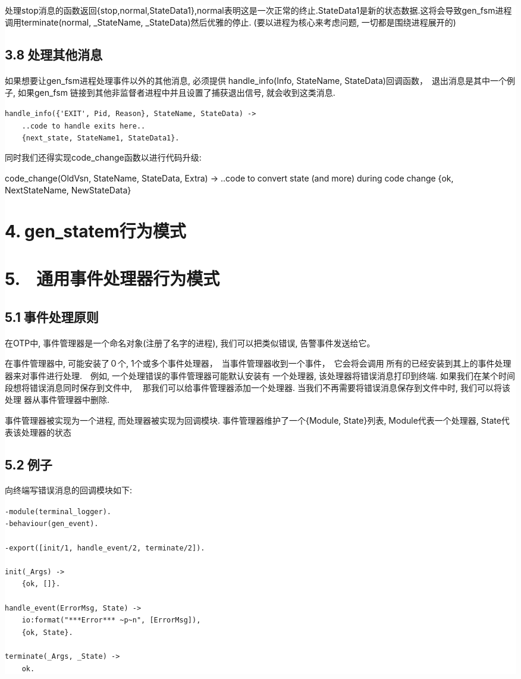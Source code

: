 处理stop消息的函数返回{stop,normal,StateData1},normal表明这是一次正常的终止.StateData1是新的状态数据.这将会导致gen_fsm进程调用terminate(normal, _StateName, _StateData)然后优雅的停止. (要以进程为核心来考虑问题, 一切都是围绕进程展开的)

## 3.8 处理其他消息

如果想要让gen_fsm进程处理事件以外的其他消息, 必须提供
handle_info(Info, StateName, StateData)回调函数，　退出消息是其中一个例子, 如果gen_fsm
链接到其他非监督者进程中并且设置了捕获退出信号, 就会收到这类消息.

    handle_info({'EXIT', Pid, Reason}, StateName, StateData) ->
        ..code to handle exits here..
        {next_state, StateName1, StateData1}.

同时我们还得实现code_change函数以进行代码升级:

code_change(OldVsn, StateName, StateData, Extra) ->
    ..code to convert state (and more) during code change
    {ok, NextStateName, NewStateData}

# 4. gen_statem行为模式

# 5.　通用事件处理器行为模式

## 5.1 事件处理原则

在OTP中, 事件管理器是一个命名对象(注册了名字的进程), 我们可以把类似错误, 告警事件发送给它。

在事件管理器中, 可能安装了０个, 1个或多个事件处理器，　当事件管理器收到一个事件，　它会将会调用
所有的已经安装到其上的事件处理器来对事件进行处理.　例如, 一个处理错误的事件管理器可能默认安装有
一个处理器, 该处理器将错误消息打印到终端. 如果我们在某个时间段想将错误消息同时保存到文件中,　
那我们可以给事件管理器添加一个处理器. 当我们不再需要将错误消息保存到文件中时, 我们可以将该处理
器从事件管理器中删除.

事件管理器被实现为一个进程, 而处理器被实现为回调模块.
事件管理器维护了一个{Module, State}列表, Module代表一个处理器, State代表该处理器的状态

## 5.2 例子

向终端写错误消息的回调模块如下:

    -module(terminal_logger).
    -behaviour(gen_event).

    -export([init/1, handle_event/2, terminate/2]).

    init(_Args) ->
        {ok, []}.

    handle_event(ErrorMsg, State) ->
        io:format("***Error*** ~p~n", [ErrorMsg]),
        {ok, State}.

    terminate(_Args, _State) ->
        ok.  
